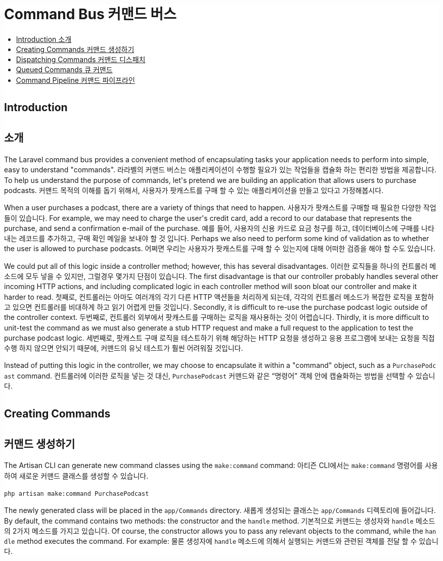 # Command Bus 커맨드 버스

- [Introduction 소개](#introduction)
- [Creating Commands 커맨드 생성하기](#creating-commands)
- [Dispatching Commands 커맨드 디스패치](#dispatching-commands)
- [Queued Commands 큐 커맨드](#queued-commands)
- [Command Pipeline 커맨드 파이프라인](#command-pipeline)

<a name="introduction"></a>
## Introduction
## 소개

The Laravel command bus provides a convenient method of encapsulating tasks your application needs to perform into simple, easy to understand "commands". 라라벨의 커맨드 버스는 애플리케이션이 수행할 필요가 있는 작업들을 캡슐화 하는 편리한 방법을 제공합니다. To help us understand the purpose of commands, let's pretend we are building an application that allows users to purchase podcasts. 커맨드 목적의 이해를 돕기 위해서, 사용자가 팟캐스트를 구매 할 수 있는 애플리케이션을 만들고 있다고 가정해봅시다.

When a user purchases a podcast, there are a variety of things that need to happen. 사용자가 팟캐스트를 구매할 때 필요한 다양한 작업들이 있습니다. For example, we may need to charge the user's credit card, add a record to our database that represents the purchase, and send a confirmation e-mail of the purchase. 예를 들어, 사용자의 신용 카드로 요금 청구를 하고, 데이터베이스에 구매를 나타내는  레코드를 추가하고, 구매 확인 메일을 보내야 할 것 입니다. Perhaps we also need to perform some kind of validation as to whether the user is allowed to purchase podcasts. 어쩌면 우리는 사용자가 팟캐스트를 구매 할 수 있는지에 대해 어떠한 검증을 해야 할 수도 있습니다. 

We could put all of this logic inside a controller method; however, this has several disadvantages. 이러한 로직들을 하나의 컨트롤러 메소드에 모두 넣을 수 있지만, 그럴경우 몇가지 단점이 있습니다. The first disadvantage is that our controller probably handles several other incoming HTTP actions, and including complicated logic in each controller method will soon bloat our controller and make it harder to read. 첫째로, 컨트롤러는 아마도 여러개의 각기 다른 HTTP 액션들을 처리하게 되는데, 각각의 컨트롤러 메소드가 복잡한 로직을 포함하고 있으면 컨트롤러를 비대하게 하고 읽기 어렵게 만들 것입니다. Secondly, it is difficult to re-use the purchase podcast logic outside of the controller context. 두번째로, 컨트롤러 외부에서 팟캐스트를 구매하는 로직을 재사용하는 것이 어렵습니다. Thirdly, it is more difficult to unit-test the command as we must also generate a stub HTTP request and make a full request to the application to test the purchase podcast logic. 세번째로, 팟캐스트 구매 로직을 테스트하기 위해 해당하는 HTTP 요청을 생성하고 응용 프로그램에 보내는 요청을 직접 수행 하지 않으면 안되기 때문에, 커맨드의 유닛 테스트가 훨씬 어려워질 것입니다.

Instead of putting this logic in the controller, we may choose to encapsulate it within a "command" object, such as a `PurchasePodcast` command. 컨트롤러에 이러한 로직을 넣는 것 대신, `PurchasePodcast` 커맨드와 같은 “명령어” 객체 안에 캡슐화하는 방법을 선택할 수 있습니다. 

<a name="creating-commands"></a>
## Creating Commands
## 커맨드 생성하기

The Artisan CLI can generate new command classes using the `make:command` command: 아티즌 CLI에서는 `make:command` 명령어를 사용하여 새로운 커맨드 클래스를 생성할 수 있습니다. 

	php artisan make:command PurchasePodcast

The newly generated class will be placed in the `app/Commands` directory. 새롭게 생성되는 클래스는 `app/Commands` 디렉토리에 들어갑니다. By default, the command contains two methods: the constructor and the `handle` method. 기본적으로 커맨드는 생성자와 `handle` 메소드의 2가지 메소드를 가지고 있습니다. Of course, the constructor allows you to pass any relevant objects to the command, while the `handle` method executes the command. For example: 물론 생성자에 `handle` 메소드에 의해서 실행되는 커맨드와 관련된 객체를 전달 할 수 있습니다. 
